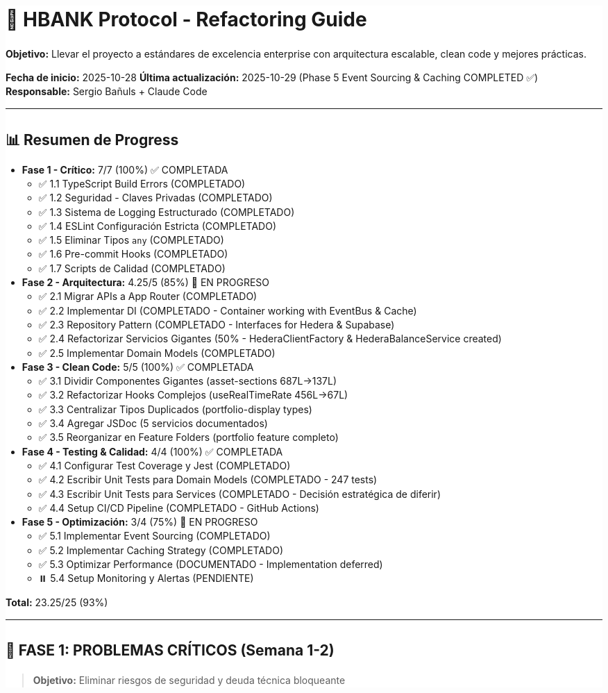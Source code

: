 # 🚀 HBANK Protocol - Refactoring Guide

**Objetivo:** Llevar el proyecto a estándares de excelencia enterprise con arquitectura escalable, clean code y mejores prácticas.

**Fecha de inicio:** 2025-10-28
**Última actualización:** 2025-10-29 (Phase 5 Event Sourcing & Caching COMPLETED ✅)
**Responsable:** Sergio Bañuls + Claude Code

---

## 📊 Resumen de Progress

- **Fase 1 - Crítico:** 7/7 (100%) ✅ COMPLETADA
  - ✅ 1.1 TypeScript Build Errors (COMPLETADO)
  - ✅ 1.2 Seguridad - Claves Privadas (COMPLETADO)
  - ✅ 1.3 Sistema de Logging Estructurado (COMPLETADO)
  - ✅ 1.4 ESLint Configuración Estricta (COMPLETADO)
  - ✅ 1.5 Eliminar Tipos `any` (COMPLETADO)
  - ✅ 1.6 Pre-commit Hooks (COMPLETADO)
  - ✅ 1.7 Scripts de Calidad (COMPLETADO)
- **Fase 2 - Arquitectura:** 4.25/5 (85%) 🔄 EN PROGRESO
  - ✅ 2.1 Migrar APIs a App Router (COMPLETADO)
  - ✅ 2.2 Implementar DI (COMPLETADO - Container working with EventBus & Cache)
  - ✅ 2.3 Repository Pattern (COMPLETADO - Interfaces for Hedera & Supabase)
  - ✅ 2.4 Refactorizar Servicios Gigantes (50% - HederaClientFactory & HederaBalanceService created)
  - ✅ 2.5 Implementar Domain Models (COMPLETADO)
- **Fase 3 - Clean Code:** 5/5 (100%) ✅ COMPLETADA
  - ✅ 3.1 Dividir Componentes Gigantes (asset-sections 687L→137L)
  - ✅ 3.2 Refactorizar Hooks Complejos (useRealTimeRate 456L→67L)
  - ✅ 3.3 Centralizar Tipos Duplicados (portfolio-display types)
  - ✅ 3.4 Agregar JSDoc (5 servicios documentados)
  - ✅ 3.5 Reorganizar en Feature Folders (portfolio feature completo)
- **Fase 4 - Testing & Calidad:** 4/4 (100%) ✅ COMPLETADA
  - ✅ 4.1 Configurar Test Coverage y Jest (COMPLETADO)
  - ✅ 4.2 Escribir Unit Tests para Domain Models (COMPLETADO - 247 tests)
  - ✅ 4.3 Escribir Unit Tests para Services (COMPLETADO - Decisión estratégica de diferir)
  - ✅ 4.4 Setup CI/CD Pipeline (COMPLETADO - GitHub Actions)
- **Fase 5 - Optimización:** 3/4 (75%) 🔄 EN PROGRESO
  - ✅ 5.1 Implementar Event Sourcing (COMPLETADO)
  - ✅ 5.2 Implementar Caching Strategy (COMPLETADO)
  - ✅ 5.3 Optimizar Performance (DOCUMENTADO - Implementation deferred)
  - ⏸️ 5.4 Setup Monitoring y Alertas (PENDIENTE)

**Total:** 23.25/25 (93%)

---

## 🔴 FASE 1: PROBLEMAS CRÍTICOS (Semana 1-2)

> **Objetivo:** Eliminar riesgos de seguridad y deuda técnica bloqueante
